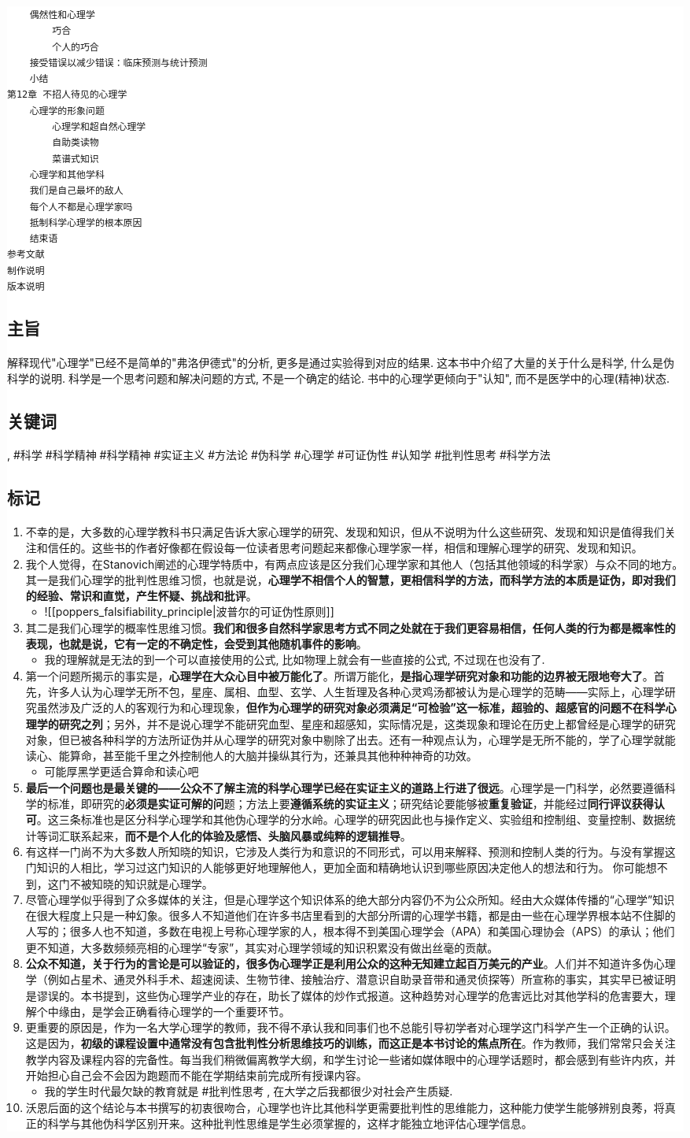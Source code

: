 ```
    偶然性和心理学
        巧合
        个人的巧合
    接受错误以减少错误：临床预测与统计预测
    小结
第12章 不招人待见的心理学
    心理学的形象问题
        心理学和超自然心理学
        自助类读物
        菜谱式知识
    心理学和其他学科
    我们是自己最坏的敌人
    每个人不都是心理学家吗
    抵制科学心理学的根本原因
    结束语
参考文献
制作说明
版本说明
```

## 主旨
解释现代"心理学"已经不是简单的"弗洛伊德式"的分析, 更多是通过实验得到对应的结果.
这本书中介绍了大量的关于什么是科学, 什么是伪科学的说明.
科学是一个思考问题和解决问题的方式, 不是一个确定的结论.
书中的心理学更倾向于"认知", 而不是医学中的心理(精神)状态.

## 关键词
, #科学 #科学精神 #科学精神 #实证主义 #方法论 #伪科学 #心理学 #可证伪性 #认知学 #批判性思考 #科学方法

## 标记
1. 不幸的是，大多数的心理学教科书只满足告诉大家心理学的研究、发现和知识，但从不说明为什么这些研究、发现和知识是值得我们关注和信任的。这些书的作者好像都在假设每一位读者思考问题起来都像心理学家一样，相信和理解心理学的研究、发现和知识。
2. 我个人觉得，在Stanovich阐述的心理学特质中，有两点应该是区分我们心理学家和其他人（包括其他领域的科学家）与众不同的地方。 其一是我们心理学的批判性思维习惯，也就是说，**心理学不相信个人的智慧，更相信科学的方法，而科学方法的本质是证伪，即对我们的经验、常识和直觉，产生怀疑、挑战和批评**。
    * ![[poppers_falsifiability_principle|波普尔的可证伪性原则]]
3. 其二是我们心理学的概率性思维习惯。**我们和很多自然科学家思考方式不同之处就在于我们更容易相信，任何人类的行为都是概率性的表现，也就是说，它有一定的不确定性，会受到其他随机事件的影响**。
    * 我的理解就是无法的到一个可以直接使用的公式, 比如物理上就会有一些直接的公式, 不过现在也没有了.
4. 第一个问题所揭示的事实是，**心理学在大众心目中被万能化了**。所谓万能化，**是指心理学研究对象和功能的边界被无限地夸大了**。首先，许多人认为心理学无所不包，星座、属相、血型、玄学、人生哲理及各种心灵鸡汤都被认为是心理学的范畴——实际上，心理学研究虽然涉及广泛的人的客观行为和心理现象，**但作为心理学的研究对象必须满足“可检验”这一标准，超验的、超感官的问题不在科学心理学的研究之列**；另外，并不是说心理学不能研究血型、星座和超感知，实际情况是，这类现象和理论在历史上都曾经是心理学的研究对象，但已被各种科学的方法所证伪并从心理学的研究对象中剔除了出去。还有一种观点认为，心理学是无所不能的，学了心理学就能读心、能算命，甚至能千里之外控制他人的大脑并操纵其行为，还兼具其他种种神奇的功效。
    * 可能厚黑学更适合算命和读心吧
5. **最后一个问题也是最关键的——公众不了解主流的科学心理学已经在实证主义的道路上行进了很远**。心理学是一门科学，必然要遵循科学的标准，即研究的**必须是实证可解的问**题；方法上要**遵循系统的实证主义**；研究结论要能够被**重复验证**，并能经过**同行评议获得认可**。这三条标准也是区分科学心理学和其他伪心理学的分水岭。心理学的研究因此也与操作定义、实验组和控制组、变量控制、数据统计等词汇联系起来，**而不是个人化的体验及感悟、头脑风暴或纯粹的逻辑推导**。
6. 有这样一门尚不为大多数人所知晓的知识，它涉及人类行为和意识的不同形式，可以用来解释、预测和控制人类的行为。与没有掌握这门知识的人相比，学习过这门知识的人能够更好地理解他人，更加全面和精确地认识到哪些原因决定他人的想法和行为。 你可能想不到，这门不被知晓的知识就是心理学。
7. 尽管心理学似乎得到了众多媒体的关注，但是心理学这个知识体系的绝大部分内容仍不为公众所知。经由大众媒体传播的“心理学”知识在很大程度上只是一种幻象。很多人不知道他们在许多书店里看到的大部分所谓的心理学书籍，都是由一些在心理学界根本站不住脚的人写的；很多人也不知道，多数在电视上号称心理学家的人，根本得不到美国心理学会（APA）和美国心理协会（APS）的承认；他们更不知道，大多数频频亮相的心理学“专家”，其实对心理学领域的知识积累没有做出丝毫的贡献。
8. **公众不知道，关于行为的言论是可以验证的，很多伪心理学正是利用公众的这种无知建立起百万美元的产业**。人们并不知道许多伪心理学（例如占星术、通灵外科手术、超速阅读、生物节律、接触治疗、潜意识自助录音带和通灵侦探等）所宣称的事实，其实早已被证明是谬误的。本书提到，这些伪心理学产业的存在，助长了媒体的炒作式报道。这种趋势对心理学的危害远比对其他学科的危害要大，理解个中缘由，是学会正确看待心理学的一个重要环节。
9. 更重要的原因是，作为一名大学心理学的教师，我不得不承认我和同事们也不总能引导初学者对心理学这门科学产生一个正确的认识。这是因为，**初级的课程设置中通常没有包含批判性分析思维技巧的训练，而这正是本书讨论的焦点所在**。作为教师，我们常常只会关注教学内容及课程内容的完备性。每当我们稍微偏离教学大纲，和学生讨论一些诸如媒体眼中的心理学话题时，都会感到有些许内疚，并开始担心自己会不会因为跑题而不能在学期结束前完成所有授课内容。
    * 我的学生时代最欠缺的教育就是 #批判性思考 , 在大学之后我都很少对社会产生质疑.
10. 沃恩后面的这个结论与本书撰写的初衷很吻合，心理学也许比其他科学更需要批判性的思维能力，这种能力使学生能够辨别良莠，将真正的科学与其他伪科学区别开来。这种批判性思维是学生必须掌握的，这样才能独立地评估心理学信息。